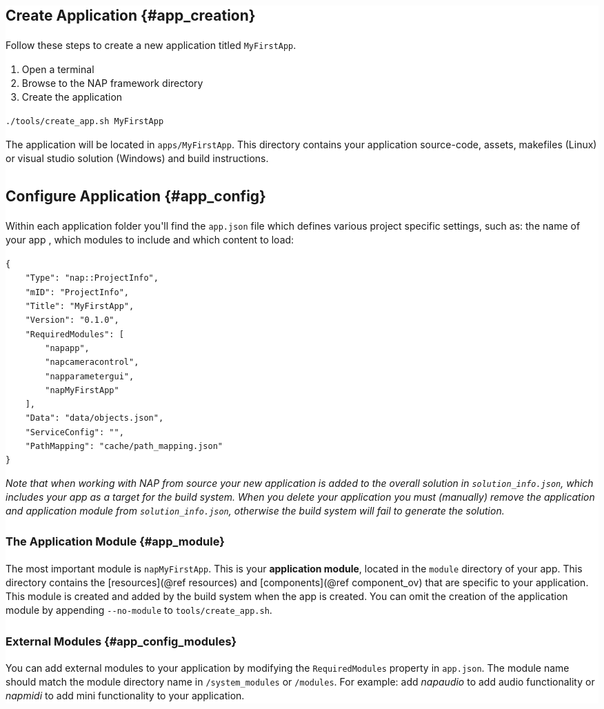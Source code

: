 ## Create Application {#app_creation}

Follow these steps to create a new application titled `MyFirstApp`.

1. Open a terminal
2. Browse to the NAP framework directory
3. Create the application
```
./tools/create_app.sh MyFirstApp
```

The application will be located in `apps/MyFirstApp`. This directory contains your application source-code, assets, makefiles (Linux) or visual studio solution (Windows) and build instructions.

## Configure Application {#app_config}

Within each application folder you'll find the `app.json` file which defines various project specific settings, such as: the name of your app , which modules to include and which content to load:
```
{
    "Type": "nap::ProjectInfo",
    "mID": "ProjectInfo",
    "Title": "MyFirstApp",
    "Version": "0.1.0",
    "RequiredModules": [
        "napapp",
        "napcameracontrol",
        "napparametergui",
        "napMyFirstApp"
    ],
    "Data": "data/objects.json",
    "ServiceConfig": "",
    "PathMapping": "cache/path_mapping.json"
}
```

*Note that when working with NAP from source your new application is added to the overall solution in `solution_info.json`, which includes your app as a target for the build system. When you delete your application you must (manually) remove the application and application module from `solution_info.json`, otherwise the build system will fail to generate the solution.*

### The Application Module {#app_module}

The most important module is `napMyFirstApp`. This is your **application module**, located in the `module` directory of your app. This directory contains the [resources](@ref resources) and [components](@ref component_ov) that are specific to your application. This module is created and added by the build system when the app is created. You can omit the creation of the application module by appending `--no-module` to `tools/create_app.sh`.

### External Modules {#app_config_modules}

You can add external modules to your application by modifying the `RequiredModules` property in  `app.json`. The module name should match the module directory name in `/system_modules` or `/modules`. For example: add *napaudio* to add audio functionality or *napmidi* to add mini functionality to your application. 
